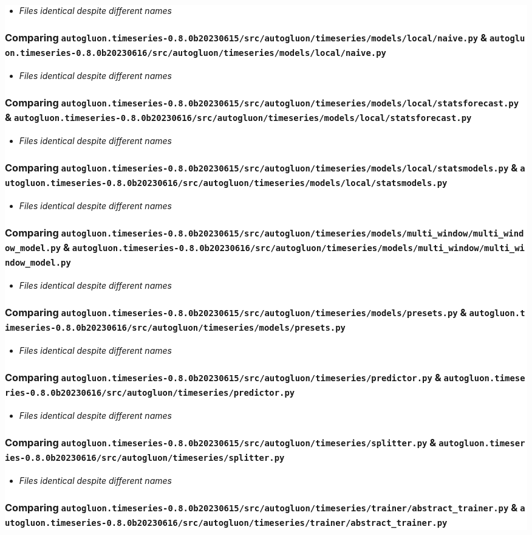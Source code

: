 * *Files identical despite different names*

### Comparing `autogluon.timeseries-0.8.0b20230615/src/autogluon/timeseries/models/local/naive.py` & `autogluon.timeseries-0.8.0b20230616/src/autogluon/timeseries/models/local/naive.py`

 * *Files identical despite different names*

### Comparing `autogluon.timeseries-0.8.0b20230615/src/autogluon/timeseries/models/local/statsforecast.py` & `autogluon.timeseries-0.8.0b20230616/src/autogluon/timeseries/models/local/statsforecast.py`

 * *Files identical despite different names*

### Comparing `autogluon.timeseries-0.8.0b20230615/src/autogluon/timeseries/models/local/statsmodels.py` & `autogluon.timeseries-0.8.0b20230616/src/autogluon/timeseries/models/local/statsmodels.py`

 * *Files identical despite different names*

### Comparing `autogluon.timeseries-0.8.0b20230615/src/autogluon/timeseries/models/multi_window/multi_window_model.py` & `autogluon.timeseries-0.8.0b20230616/src/autogluon/timeseries/models/multi_window/multi_window_model.py`

 * *Files identical despite different names*

### Comparing `autogluon.timeseries-0.8.0b20230615/src/autogluon/timeseries/models/presets.py` & `autogluon.timeseries-0.8.0b20230616/src/autogluon/timeseries/models/presets.py`

 * *Files identical despite different names*

### Comparing `autogluon.timeseries-0.8.0b20230615/src/autogluon/timeseries/predictor.py` & `autogluon.timeseries-0.8.0b20230616/src/autogluon/timeseries/predictor.py`

 * *Files identical despite different names*

### Comparing `autogluon.timeseries-0.8.0b20230615/src/autogluon/timeseries/splitter.py` & `autogluon.timeseries-0.8.0b20230616/src/autogluon/timeseries/splitter.py`

 * *Files identical despite different names*

### Comparing `autogluon.timeseries-0.8.0b20230615/src/autogluon/timeseries/trainer/abstract_trainer.py` & `autogluon.timeseries-0.8.0b20230616/src/autogluon/timeseries/trainer/abstract_trainer.py`
